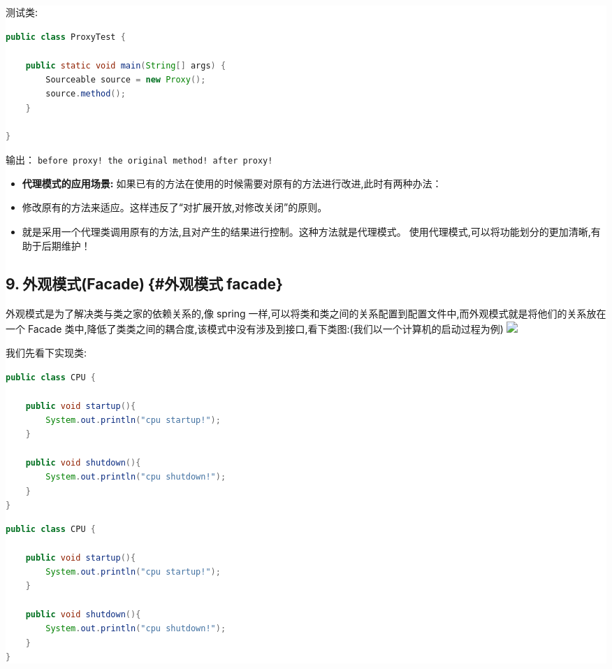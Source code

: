 测试类:

```java
public class ProxyTest {

    public static void main(String[] args) {
        Sourceable source = new Proxy();
        source.method();
    }

}
```

输出： `before proxy! the original method! after proxy!`

-   **代理模式的应用场景:**
    如果已有的方法在使用的时候需要对原有的方法进行改进,此时有两种办法：

-   修改原有的方法来适应。这样违反了“对扩展开放,对修改关闭”的原则。
-   就是采用一个代理类调用原有的方法,且对产生的结果进行控制。这种方法就是代理模式。
    使用代理模式,可以将功能划分的更加清晰,有助于后期维护！


## 9. 外观模式(Facade) {#外观模式 facade}

外观模式是为了解决类与类之家的依赖关系的,像 spring 一样,可以将类和类之间的关系配置到配置文件中,而外观模式就是将他们的关系放在一个 Facade 类中,降低了类类之间的耦合度,该模式中没有涉及到接口,看下类图:(我们以一个计算机的启动过程为例)
![](/images/post_images/20171225_07.png)

我们先看下实现类:

```java
public class CPU {

    public void startup(){
        System.out.println("cpu startup!");
    }

    public void shutdown(){
        System.out.println("cpu shutdown!");
    }
}
```

```java
public class CPU {

    public void startup(){
        System.out.println("cpu startup!");
    }

    public void shutdown(){
        System.out.println("cpu shutdown!");
    }
}
```
